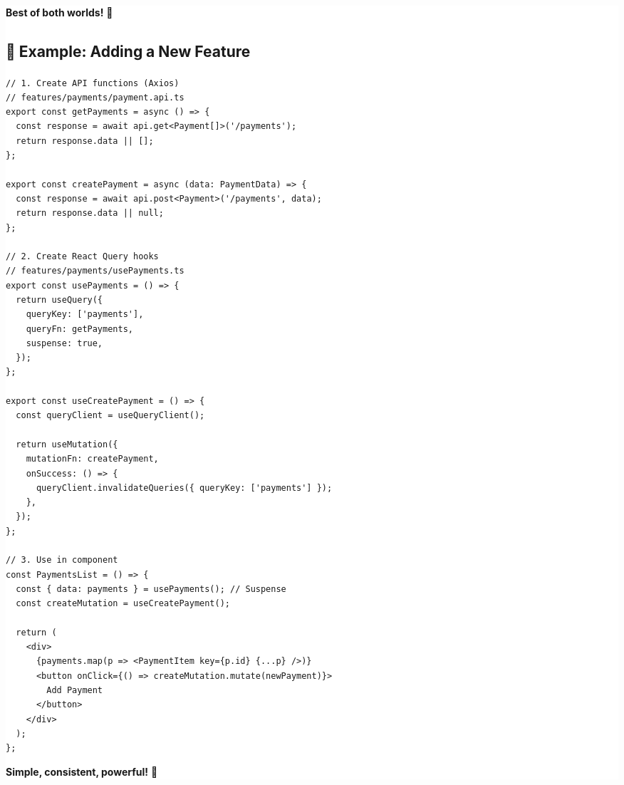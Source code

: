 **Best of both worlds!** 🎉

## 🚀 **Example: Adding a New Feature**

```tsx
// 1. Create API functions (Axios)
// features/payments/payment.api.ts
export const getPayments = async () => {
  const response = await api.get<Payment[]>('/payments');
  return response.data || [];
};

export const createPayment = async (data: PaymentData) => {
  const response = await api.post<Payment>('/payments', data);
  return response.data || null;
};

// 2. Create React Query hooks
// features/payments/usePayments.ts
export const usePayments = () => {
  return useQuery({
    queryKey: ['payments'],
    queryFn: getPayments,
    suspense: true,
  });
};

export const useCreatePayment = () => {
  const queryClient = useQueryClient();
  
  return useMutation({
    mutationFn: createPayment,
    onSuccess: () => {
      queryClient.invalidateQueries({ queryKey: ['payments'] });
    },
  });
};

// 3. Use in component
const PaymentsList = () => {
  const { data: payments } = usePayments(); // Suspense
  const createMutation = useCreatePayment();
  
  return (
    <div>
      {payments.map(p => <PaymentItem key={p.id} {...p} />)}
      <button onClick={() => createMutation.mutate(newPayment)}>
        Add Payment
      </button>
    </div>
  );
};
```

**Simple, consistent, powerful!** 🚀


